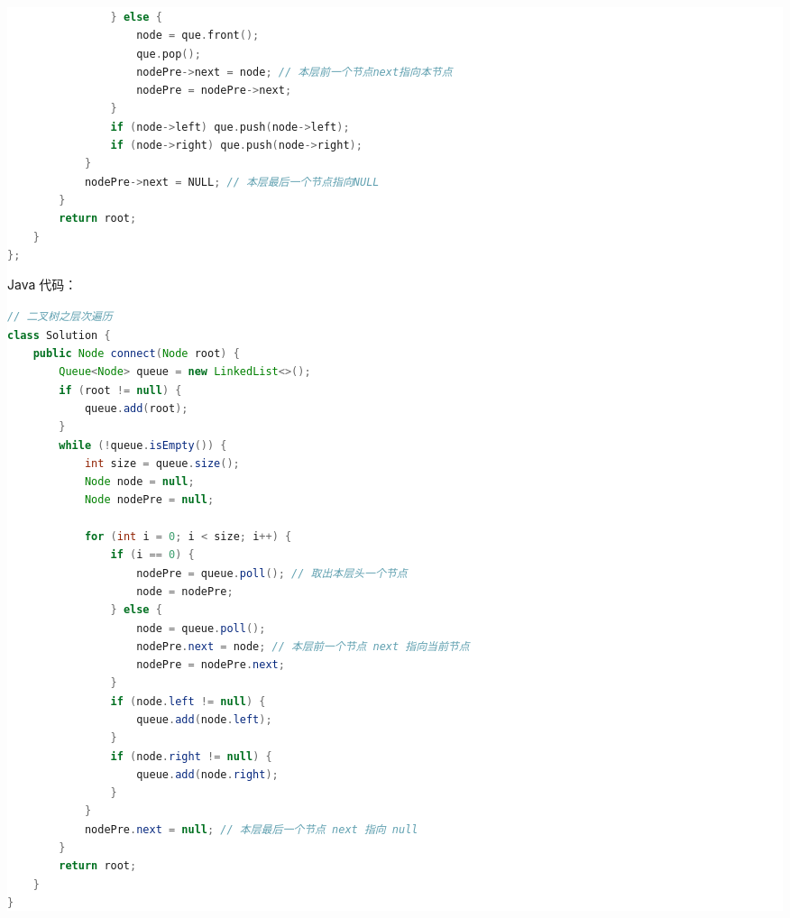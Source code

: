 ```CPP
                } else {
                    node = que.front();
                    que.pop();
                    nodePre->next = node; // 本层前一个节点next指向本节点
                    nodePre = nodePre->next;
                }
                if (node->left) que.push(node->left);
                if (node->right) que.push(node->right);
            }
            nodePre->next = NULL; // 本层最后一个节点指向NULL
        }
        return root;
    }
};
```

Java 代码：

```java
// 二叉树之层次遍历
class Solution {
    public Node connect(Node root) {
        Queue<Node> queue = new LinkedList<>();
        if (root != null) {
            queue.add(root);
        }
        while (!queue.isEmpty()) {
            int size = queue.size();
            Node node = null;
            Node nodePre = null;

            for (int i = 0; i < size; i++) {
                if (i == 0) {
                    nodePre = queue.poll(); // 取出本层头一个节点
                    node = nodePre;
                } else {
                    node = queue.poll();
                    nodePre.next = node; // 本层前一个节点 next 指向当前节点
                    nodePre = nodePre.next;
                }
                if (node.left != null) {
                    queue.add(node.left);
                }
                if (node.right != null) {
                    queue.add(node.right);
                }
            }
            nodePre.next = null; // 本层最后一个节点 next 指向 null
        }
        return root;
    }
}
```
